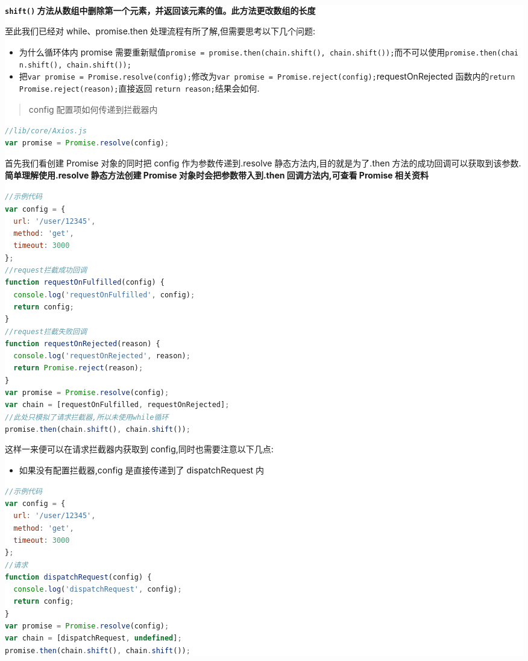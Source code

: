 ```javascript
```

**`shift()` 方法从数组中删除第一个元素，并返回该元素的值。此方法更改数组的长度**

至此我们已经对 while、promise.then 处理流程有所了解,但需要思考以下几个问题:

- 为什么循环体内 promise 需要重新赋值`promise = promise.then(chain.shift(), chain.shift());`而不可以使用`promise.then(chain.shift(), chain.shift());`
- 把`var promise = Promise.resolve(config);`修改为`var promise = Promise.reject(config);`requestOnRejected 函数内的`return Promise.reject(reason);`直接返回 `return reason;`结果会如何.

> config 配置项如何传递到拦截器内

```javascript
//lib/core/Axios.js
var promise = Promise.resolve(config);
```

首先我们看创建 Promise 对象的同时把 config 作为参数传递到.resolve 静态方法内,目的就是为了.then 方法的成功回调可以获取到该参数.
**简单理解使用.resolve 静态方法创建 Promise 对象时会把参数带入到.then 回调方法内,可查看 Promise 相关资料**

```javascript
//示例代码
var config = {
  url: '/user/12345',
  method: 'get',
  timeout: 3000
};
//request拦截成功回调
function requestOnFulfilled(config) {
  console.log('requestOnFulfilled', config);
  return config;
}
//request拦截失败回调
function requestOnRejected(reason) {
  console.log('requestOnRejected', reason);
  return Promise.reject(reason);
}
var promise = Promise.resolve(config);
var chain = [requestOnFulfilled, requestOnRejected];
//此处只模拟了请求拦截器,所以未使用while循环
promise.then(chain.shift(), chain.shift());
```

这样一来便可以在请求拦截器内获取到 config,同时也需要注意以下几点:

- 如果没有配置拦截器,config 是直接传递到了 dispatchRequest 内

```javascript
//示例代码
var config = {
  url: '/user/12345',
  method: 'get',
  timeout: 3000
};
//请求
function dispatchRequest(config) {
  console.log('dispatchRequest', config);
  return config;
}
var promise = Promise.resolve(config);
var chain = [dispatchRequest, undefined];
promise.then(chain.shift(), chain.shift());
```
